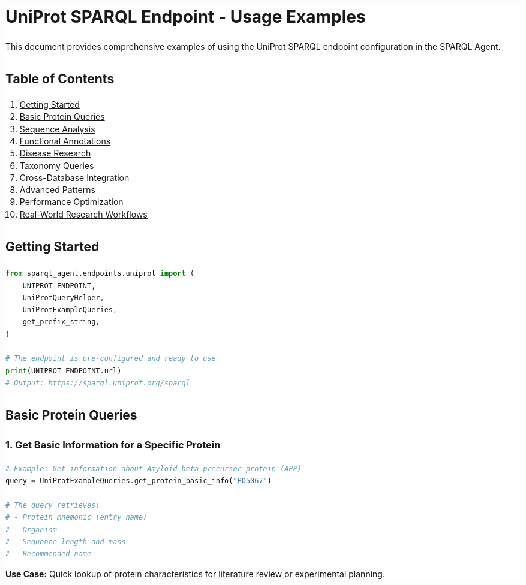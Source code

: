 # UniProt SPARQL Endpoint - Usage Examples

This document provides comprehensive examples of using the UniProt SPARQL endpoint configuration in the SPARQL Agent.

## Table of Contents

1. [Getting Started](#getting-started)
2. [Basic Protein Queries](#basic-protein-queries)
3. [Sequence Analysis](#sequence-analysis)
4. [Functional Annotations](#functional-annotations)
5. [Disease Research](#disease-research)
6. [Taxonomy Queries](#taxonomy-queries)
7. [Cross-Database Integration](#cross-database-integration)
8. [Advanced Patterns](#advanced-patterns)
9. [Performance Optimization](#performance-optimization)
10. [Real-World Research Workflows](#real-world-research-workflows)

## Getting Started

```python
from sparql_agent.endpoints.uniprot import (
    UNIPROT_ENDPOINT,
    UniProtQueryHelper,
    UniProtExampleQueries,
    get_prefix_string,
)

# The endpoint is pre-configured and ready to use
print(UNIPROT_ENDPOINT.url)
# Output: https://sparql.uniprot.org/sparql
```

## Basic Protein Queries

### 1. Get Basic Information for a Specific Protein

```python
# Example: Get information about Amyloid-beta precursor protein (APP)
query = UniProtExampleQueries.get_protein_basic_info("P05067")

# The query retrieves:
# - Protein mnemonic (entry name)
# - Organism
# - Sequence length and mass
# - Recommended name
```

**Use Case:** Quick lookup of protein characteristics for literature review or experimental planning.
